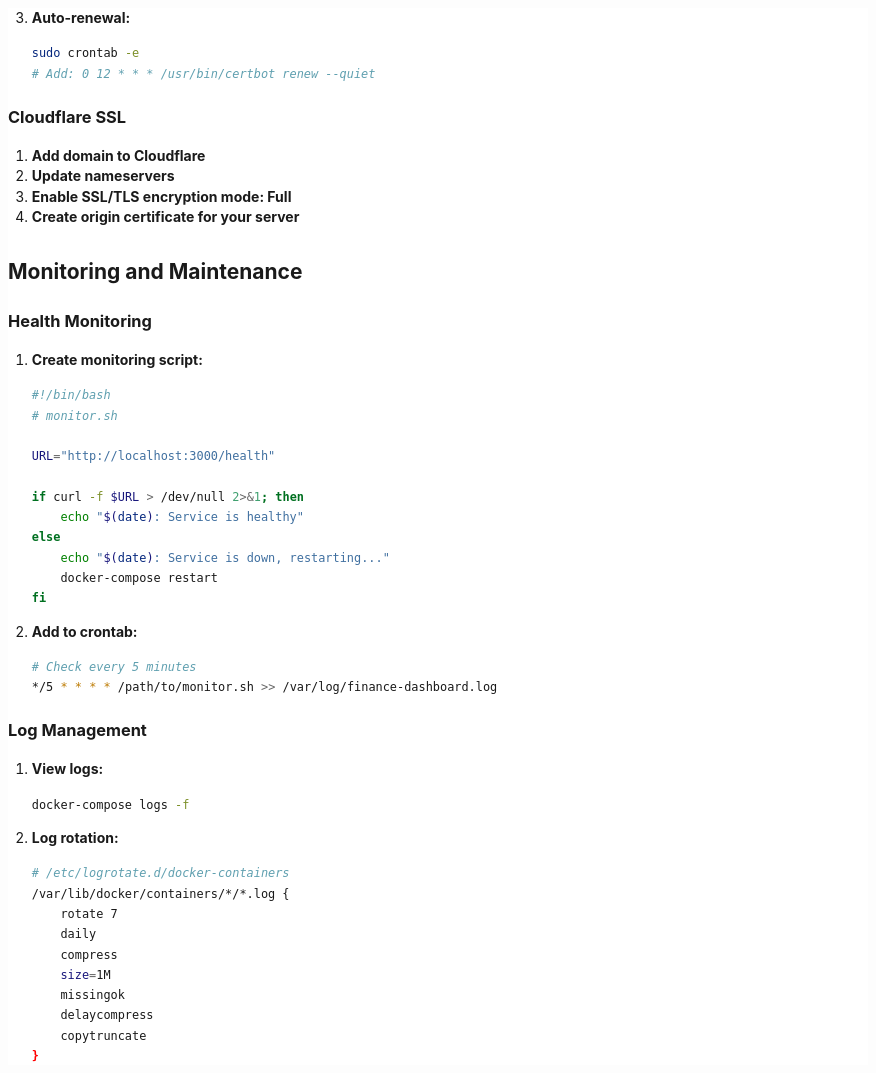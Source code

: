 3. **Auto-renewal:**
   ```bash
   sudo crontab -e
   # Add: 0 12 * * * /usr/bin/certbot renew --quiet
   ```

### Cloudflare SSL

1. **Add domain to Cloudflare**
2. **Update nameservers**
3. **Enable SSL/TLS encryption mode: Full**
4. **Create origin certificate for your server**

## Monitoring and Maintenance

### Health Monitoring

1. **Create monitoring script:**
   ```bash
   #!/bin/bash
   # monitor.sh
   
   URL="http://localhost:3000/health"
   
   if curl -f $URL > /dev/null 2>&1; then
       echo "$(date): Service is healthy"
   else
       echo "$(date): Service is down, restarting..."
       docker-compose restart
   fi
   ```

2. **Add to crontab:**
   ```bash
   # Check every 5 minutes
   */5 * * * * /path/to/monitor.sh >> /var/log/finance-dashboard.log
   ```

### Log Management

1. **View logs:**
   ```bash
   docker-compose logs -f
   ```

2. **Log rotation:**
   ```bash
   # /etc/logrotate.d/docker-containers
   /var/lib/docker/containers/*/*.log {
       rotate 7
       daily
       compress
       size=1M
       missingok
       delaycompress
       copytruncate
   }
   ```
